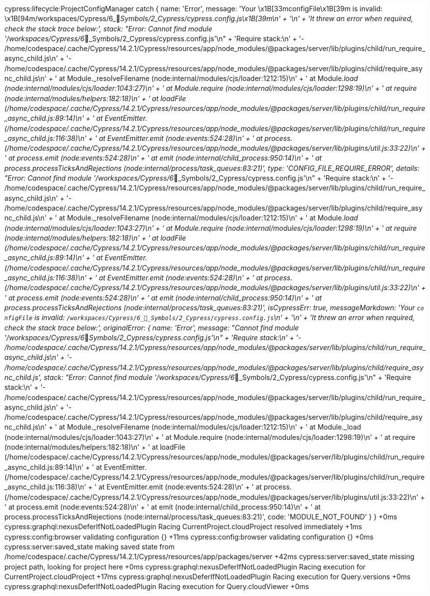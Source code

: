   cypress:lifecycle:ProjectConfigManager catch { name: 'Error', message: 'Your \x1B[33mconfigFile\x1B[39m is invalid: \x1B[94m/workspaces/Cypress/6_🔣_Symbols/2_Cypress/cypress.config.js\x1B[39m\n' + '\n' + 'It threw an error when required, check the stack trace below:', stack: "Error: Cannot find module '/workspaces/Cypress/6_🔣_Symbols/2_Cypress/cypress.config.js'\n" + 'Require stack:\n' + '- /home/codespace/.cache/Cypress/14.2.1/Cypress/resources/app/node_modules/@packages/server/lib/plugins/child/run_require_async_child.js\n' + '- /home/codespace/.cache/Cypress/14.2.1/Cypress/resources/app/node_modules/@packages/server/lib/plugins/child/require_async_child.js\n' + '    at Module._resolveFilename (node:internal/modules/cjs/loader:1212:15)\n' + '    at Module._load (node:internal/modules/cjs/loader:1043:27)\n' + '    at Module.require (node:internal/modules/cjs/loader:1298:19)\n' + '    at require (node:internal/modules/helpers:182:18)\n' + '    at loadFile (/home/codespace/.cache/Cypress/14.2.1/Cypress/resources/app/node_modules/@packages/server/lib/plugins/child/run_require_async_child.js:89:14)\n' + '    at EventEmitter.<anonymous> (/home/codespace/.cache/Cypress/14.2.1/Cypress/resources/app/node_modules/@packages/server/lib/plugins/child/run_require_async_child.js:116:38)\n' + '    at EventEmitter.emit (node:events:524:28)\n' + '    at process.<anonymous> (/home/codespace/.cache/Cypress/14.2.1/Cypress/resources/app/node_modules/@packages/server/lib/plugins/util.js:33:22)\n' + '    at process.emit (node:events:524:28)\n' + '    at emit (node:internal/child_process:950:14)\n' + '    at process.processTicksAndRejections (node:internal/process/task_queues:83:21)', type: 'CONFIG_FILE_REQUIRE_ERROR', details: "Error: Cannot find module '/workspaces/Cypress/6_🔣_Symbols/2_Cypress/cypress.config.js'\n" + 'Require stack:\n' + '- /home/codespace/.cache/Cypress/14.2.1/Cypress/resources/app/node_modules/@packages/server/lib/plugins/child/run_require_async_child.js\n' + '- /home/codespace/.cache/Cypress/14.2.1/Cypress/resources/app/node_modules/@packages/server/lib/plugins/child/require_async_child.js\n' + '    at Module._resolveFilename (node:internal/modules/cjs/loader:1212:15)\n' + '    at Module._load (node:internal/modules/cjs/loader:1043:27)\n' + '    at Module.require (node:internal/modules/cjs/loader:1298:19)\n' + '    at require (node:internal/modules/helpers:182:18)\n' + '    at loadFile (/home/codespace/.cache/Cypress/14.2.1/Cypress/resources/app/node_modules/@packages/server/lib/plugins/child/run_require_async_child.js:89:14)\n' + '    at EventEmitter.<anonymous> (/home/codespace/.cache/Cypress/14.2.1/Cypress/resources/app/node_modules/@packages/server/lib/plugins/child/run_require_async_child.js:116:38)\n' + '    at EventEmitter.emit (node:events:524:28)\n' + '    at process.<anonymous> (/home/codespace/.cache/Cypress/14.2.1/Cypress/resources/app/node_modules/@packages/server/lib/plugins/util.js:33:22)\n' + '    at process.emit (node:events:524:28)\n' + '    at emit (node:internal/child_process:950:14)\n' + '    at process.processTicksAndRejections (node:internal/process/task_queues:83:21)', isCypressErr: true, messageMarkdown: 'Your `configFile` is invalid: `/workspaces/Cypress/6_🔣_Symbols/2_Cypress/cypress.config.js`\n' + '\n' + 'It threw an error when required, check the stack trace below:', originalError: { name: 'Error', message: "Cannot find module '/workspaces/Cypress/6_🔣_Symbols/2_Cypress/cypress.config.js'\n" + 'Require stack:\n' + '- /home/codespace/.cache/Cypress/14.2.1/Cypress/resources/app/node_modules/@packages/server/lib/plugins/child/run_require_async_child.js\n' + '- /home/codespace/.cache/Cypress/14.2.1/Cypress/resources/app/node_modules/@packages/server/lib/plugins/child/require_async_child.js', stack: "Error: Cannot find module '/workspaces/Cypress/6_🔣_Symbols/2_Cypress/cypress.config.js'\n" + 'Require stack:\n' + '- /home/codespace/.cache/Cypress/14.2.1/Cypress/resources/app/node_modules/@packages/server/lib/plugins/child/run_require_async_child.js\n' + '- /home/codespace/.cache/Cypress/14.2.1/Cypress/resources/app/node_modules/@packages/server/lib/plugins/child/require_async_child.js\n' + '    at Module._resolveFilename (node:internal/modules/cjs/loader:1212:15)\n' + '    at Module._load (node:internal/modules/cjs/loader:1043:27)\n' + '    at Module.require (node:internal/modules/cjs/loader:1298:19)\n' + '    at require (node:internal/modules/helpers:182:18)\n' + '    at loadFile (/home/codespace/.cache/Cypress/14.2.1/Cypress/resources/app/node_modules/@packages/server/lib/plugins/child/run_require_async_child.js:89:14)\n' + '    at EventEmitter.<anonymous> (/home/codespace/.cache/Cypress/14.2.1/Cypress/resources/app/node_modules/@packages/server/lib/plugins/child/run_require_async_child.js:116:38)\n' + '    at EventEmitter.emit (node:events:524:28)\n' + '    at process.<anonymous> (/home/codespace/.cache/Cypress/14.2.1/Cypress/resources/app/node_modules/@packages/server/lib/plugins/util.js:33:22)\n' + '    at process.emit (node:events:524:28)\n' + '    at emit (node:internal/child_process:950:14)\n' + '    at process.processTicksAndRejections (node:internal/process/task_queues:83:21)', code: 'MODULE_NOT_FOUND' } } +0ms
  cypress:graphql:nexusDeferIfNotLoadedPlugin Racing CurrentProject.cloudProject resolved immediately +1ms
  cypress:config:browser validating configuration {} +11ms
  cypress:config:browser validating configuration {} +0ms
  cypress:server:saved_state making saved state from /home/codespace/.cache/Cypress/14.2.1/Cypress/resources/app/packages/server +42ms
  cypress:server:saved_state missing project path, looking for project here +0ms
  cypress:graphql:nexusDeferIfNotLoadedPlugin Racing execution for CurrentProject.cloudProject +17ms
  cypress:graphql:nexusDeferIfNotLoadedPlugin Racing execution for Query.versions +0ms
  cypress:graphql:nexusDeferIfNotLoadedPlugin Racing execution for Query.cloudViewer +0ms